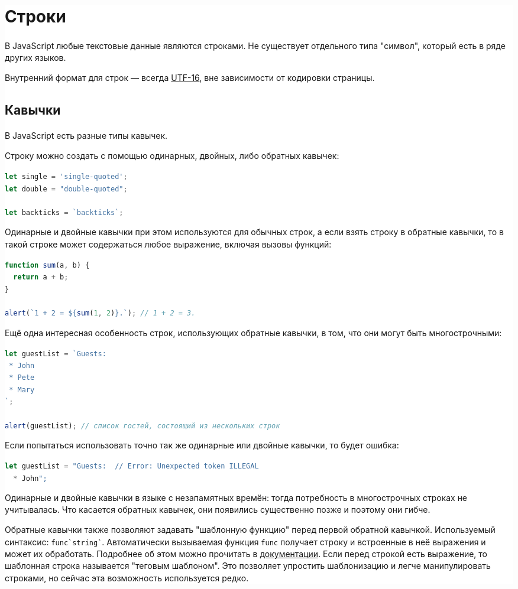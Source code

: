 # Строки

В JavaScript любые текстовые данные являются строками. Не существует отдельного типа "символ", который есть в ряде других языков.

Внутренний формат для строк — всегда [UTF-16](https://ru.wikipedia.org/wiki/UTF-16), вне зависимости от кодировки страницы.

## Кавычки

В JavaScript есть разные типы кавычек.

Строку можно создать с помощью одинарных, двойных, либо обратных кавычек:

```js
let single = 'single-quoted';
let double = "double-quoted";

let backticks = `backticks`;
```

Одинарные и двойные кавычки при этом используются для обычных строк, а если взять строку в обратные кавычки, то в такой строке может содержаться любое выражение, включая вызовы функций:

```js run
function sum(a, b) {
  return a + b;
}

alert(`1 + 2 = ${sum(1, 2)}.`); // 1 + 2 = 3.
```

Ещё одна интересная особенность строк, использующих обратные кавычки, в том, что они могут быть многострочными:

```js run
let guestList = `Guests:
 * John
 * Pete
 * Mary
`;

alert(guestList); // список гостей, состоящий из нескольких строк
```

Если попытаться использовать точно так же одинарные или двойные кавычки, то будет ошибка:
```js run
let guestList = "Guests:  // Error: Unexpected token ILLEGAL
  * John";
```

Одинарные и двойные кавычки в языке с незапамятных времён: тогда потребность в многострочных строках не учитывалась. Что касается обратных кавычек, они появились существенно позже и поэтому они гибче.

Обратные кавычки также позволяют задавать "шаблонную функцию" перед первой обратной кавычкой. Используемый синтаксис: <code>func&#96;string&#96;</code>. Автоматически вызываемая функция `func` получает строку и встроенные в неё выражения и может их обработать. Подробнее об этом можно прочитать в [документации](mdn:/JavaScript/Reference/Template_literals#Tagged_template_literals). Если перед строкой есть выражение, то шаблонная строка называется "теговым шаблоном". Это позволяет упростить шаблонизацию и легче манипулировать строками, но сейчас эта возможность используется редко.
